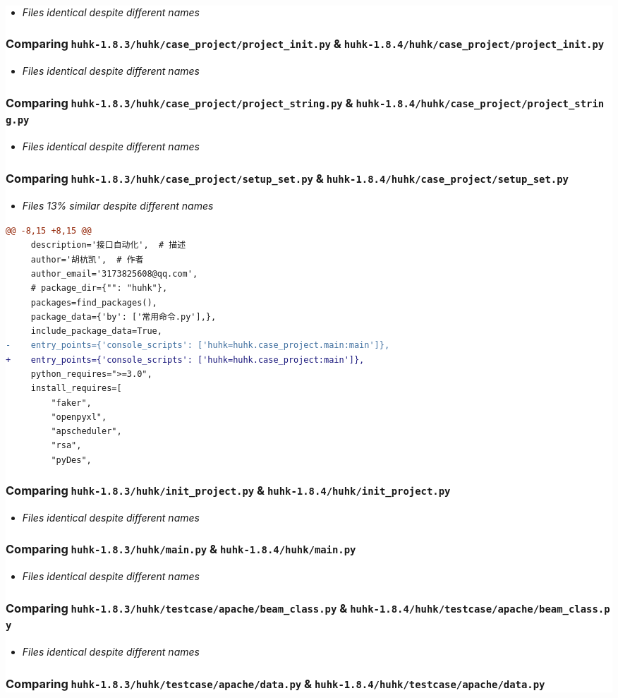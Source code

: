  * *Files identical despite different names*

### Comparing `huhk-1.8.3/huhk/case_project/project_init.py` & `huhk-1.8.4/huhk/case_project/project_init.py`

 * *Files identical despite different names*

### Comparing `huhk-1.8.3/huhk/case_project/project_string.py` & `huhk-1.8.4/huhk/case_project/project_string.py`

 * *Files identical despite different names*

### Comparing `huhk-1.8.3/huhk/case_project/setup_set.py` & `huhk-1.8.4/huhk/case_project/setup_set.py`

 * *Files 13% similar despite different names*

```diff
@@ -8,15 +8,15 @@
     description='接口自动化',  # 描述
     author='胡杭凯',  # 作者
     author_email='3173825608@qq.com',
     # package_dir={"": "huhk"},
     packages=find_packages(),
     package_data={'by': ['常用命令.py'],},
     include_package_data=True,
-    entry_points={'console_scripts': ['huhk=huhk.case_project.main:main']},
+    entry_points={'console_scripts': ['huhk=huhk.case_project:main']},
     python_requires=">=3.0",
     install_requires=[
         "faker",
         "openpyxl",
         "apscheduler",
         "rsa",
         "pyDes",
```

### Comparing `huhk-1.8.3/huhk/init_project.py` & `huhk-1.8.4/huhk/init_project.py`

 * *Files identical despite different names*

### Comparing `huhk-1.8.3/huhk/main.py` & `huhk-1.8.4/huhk/main.py`

 * *Files identical despite different names*

### Comparing `huhk-1.8.3/huhk/testcase/apache/beam_class.py` & `huhk-1.8.4/huhk/testcase/apache/beam_class.py`

 * *Files identical despite different names*

### Comparing `huhk-1.8.3/huhk/testcase/apache/data.py` & `huhk-1.8.4/huhk/testcase/apache/data.py`
